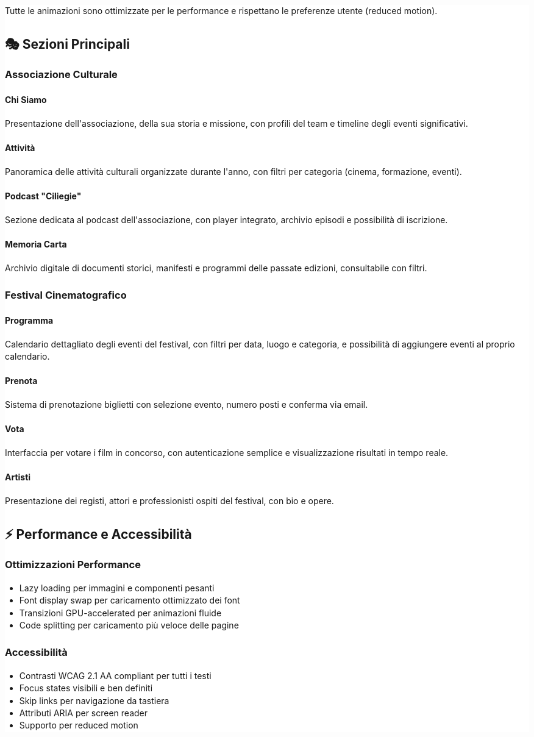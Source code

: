 Tutte le animazioni sono ottimizzate per le performance e rispettano le preferenze utente (reduced motion).

## 🎭 Sezioni Principali

### Associazione Culturale

#### Chi Siamo
Presentazione dell'associazione, della sua storia e missione, con profili del team e timeline degli eventi significativi.

#### Attività
Panoramica delle attività culturali organizzate durante l'anno, con filtri per categoria (cinema, formazione, eventi).

#### Podcast "Ciliegie"
Sezione dedicata al podcast dell'associazione, con player integrato, archivio episodi e possibilità di iscrizione.

#### Memoria Carta
Archivio digitale di documenti storici, manifesti e programmi delle passate edizioni, consultabile con filtri.

### Festival Cinematografico

#### Programma
Calendario dettagliato degli eventi del festival, con filtri per data, luogo e categoria, e possibilità di aggiungere eventi al proprio calendario.

#### Prenota
Sistema di prenotazione biglietti con selezione evento, numero posti e conferma via email.

#### Vota
Interfaccia per votare i film in concorso, con autenticazione semplice e visualizzazione risultati in tempo reale.

#### Artisti
Presentazione dei registi, attori e professionisti ospiti del festival, con bio e opere.

## ⚡ Performance e Accessibilità

### Ottimizzazioni Performance
- Lazy loading per immagini e componenti pesanti
- Font display swap per caricamento ottimizzato dei font
- Transizioni GPU-accelerated per animazioni fluide
- Code splitting per caricamento più veloce delle pagine

### Accessibilità
- Contrasti WCAG 2.1 AA compliant per tutti i testi
- Focus states visibili e ben definiti
- Skip links per navigazione da tastiera
- Attributi ARIA per screen reader
- Supporto per reduced motion
